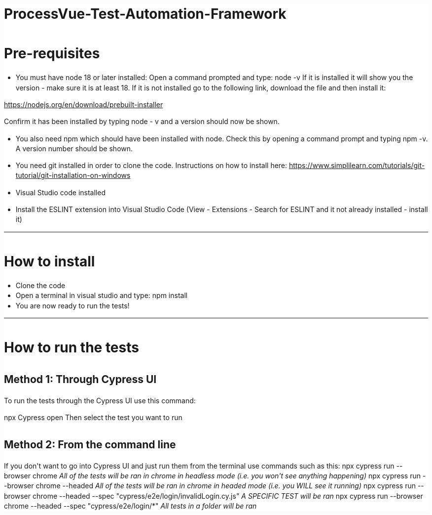 # ProcessVue-Test-Automation-Framework

# Pre-requisites

-	You must have node 18 or later installed:
  Open a command prompted and type: node -v
  If it is installed it will show you the version - make sure it is at least 18. If it is not installed go to the following link, download
  the file and then install it:

 https://nodejs.org/en/download/prebuilt-installer

Confirm it has been installed by typing node - v and a version should now be shown.

- You also need npm which should have been installed with node. Check this by opening a command prompt and typing npm -v. A version number should be shown.

- You need git installed in order to clone the code. Instructions on how to install here:
https://www.simplilearn.com/tutorials/git-tutorial/git-installation-on-windows

-	Visual Studio code installed
- Install the ESLINT extension into Visual Studio Code (View - Extensions - Search for ESLINT and it not already installed - install it)

-------------------------------------------------------------------------------------------------------------------------------------------------

# How to install

- Clone the code
- Open a terminal in visual studio and type: npm install
- You are now ready to run the tests!

-------------------------------------------------------------------------------------------------------------------------------------------------
# How to run the tests

## Method 1: Through Cypress UI

To run the tests through the Cypress UI use this command:

npx Cypress open
Then select the test you want to run

## Method 2: From the command line

If you don't want to go into Cypress UI and just run them from the terminal use commands such as this:
npx cypress run --browser chrome                    *All of the tests will be ran in chrome in headless mode (i.e. you won't see anything happening)*
npx cypress run --browser chrome --headed           *All of the tests will be ran in chrome in headed mode (i.e. you WILL see it running)*
npx cypress run --browser chrome --headed --spec "cypress/e2e/login/invalidLogin.cy.js"   *A SPECIFIC TEST will be ran*
npx cypress run --browser chrome --headed --spec "cypress/e2e/login/*"      *All tests in a folder will be ran*
